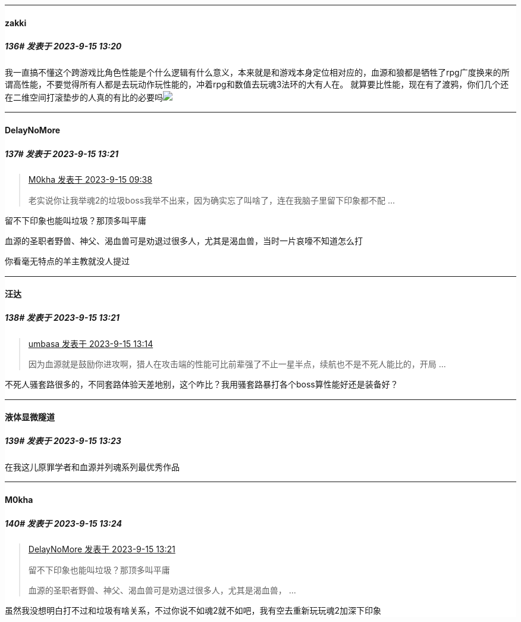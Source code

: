 *****

####  zakki  
##### 136#       发表于 2023-9-15 13:20

我一直搞不懂这个跨游戏比角色性能是个什么逻辑有什么意义，本来就是和游戏本身定位相对应的，血源和狼都是牺牲了rpg广度换来的所谓高性能，不要觉得所有人都是去玩动作玩性能的，冲着rpg和数值去玩魂3法环的大有人在。
就算要比性能，现在有了渡鸦，你们几个还在二维空间打滚垫步的人真的有比的必要吗<img src="https://static.saraba1st.com/image/smiley/face2017/065.png" referrerpolicy="no-referrer">

*****

####  DelayNoMore  
##### 137#       发表于 2023-9-15 13:21

<blockquote><a href="httphttps://bbs.saraba1st.com/2b/forum.php?mod=redirect&amp;goto=findpost&amp;pid=62413319&amp;ptid=2152822" target="_blank">M0kha 发表于 2023-9-15 09:38</a>

老实说你让我举魂2的垃圾boss我举不出来，因为确实忘了叫啥了，连在我脑子里留下印象都不配 ...</blockquote>
留不下印象也能叫垃圾？那顶多叫平庸

血源的圣职者野兽、神父、渴血兽可是劝退过很多人，尤其是渴血兽，当时一片哀嚎不知道怎么打

你看毫无特点的羊主教就没人提过

*****

####  汪达  
##### 138#       发表于 2023-9-15 13:21

<blockquote><a href="httphttps://bbs.saraba1st.com/2b/forum.php?mod=redirect&amp;goto=findpost&amp;pid=62416270&amp;ptid=2152822" target="_blank">umbasa 发表于 2023-9-15 13:14</a>

因为血源就是鼓励你进攻啊，猎人在攻击端的性能可比前辈强了不止一星半点，续航也不是不死人能比的，开局 ...</blockquote>
不死人骚套路很多的，不同套路体验天差地别，这个咋比？我用骚套路暴打各个boss算性能好还是装备好？

*****

####  液体显微隧道  
##### 139#       发表于 2023-9-15 13:23

在我这儿原罪学者和血源并列魂系列最优秀作品

*****

####  M0kha  
##### 140#       发表于 2023-9-15 13:24

<blockquote><a href="httphttps://bbs.saraba1st.com/2b/forum.php?mod=redirect&amp;goto=findpost&amp;pid=62416357&amp;ptid=2152822" target="_blank">DelayNoMore 发表于 2023-9-15 13:21</a>

留不下印象也能叫垃圾？那顶多叫平庸

血源的圣职者野兽、神父、渴血兽可是劝退过很多人，尤其是渴血兽， ...</blockquote>
虽然我没想明白打不过和垃圾有啥关系，不过你说不如魂2就不如吧，我有空去重新玩玩魂2加深下印象
